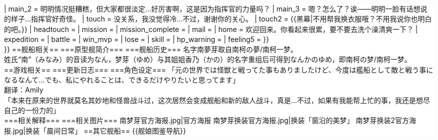   | main_2 = 明明情况挺糟糕，但大家都很淡定…好厉害啊，这是因为指挥官的力量吗？
  | main_3 = 嗯？怎么了？诶——明明一脸有话想说的样子…指挥官好奇怪。
  | touch = 没关系，我没觉得冷…不过，谢谢你的关心。
  | touch2 = {{黑幕|不用帮我换衣服哦？不用我说你也明白的吧。}}
  | headtouch = 
  | mission = 
  | mission_complete = 
  | mail = 
  | home = 欢迎回来。你看起来很累，要不要去洗个澡清爽一下？
  | expedition = 
  | battle = 
  | win_mvp = 
  | lose = 
  | skill = 
  | hp_warning = 
  | feeling5 =
  }}  
}}
==舰船相关==
===原型舰简介===
===舰船历史===
名字南夢芽取自南柯の夢/南柯一梦。<br>
姓氏“南”（みなみ）的音读为なん，梦芽（ゆめ）与其姐姐香乃（かの）的名字重组后可得到なんかのゆめ，即南柯の梦/南柯一梦。<br>
==游戏相关==
===更新日志===
===角色设定===
「元の世界では怪獣と戦ってた事もありましたけど、今度は艦船として敵と戦う事になるなんて…でも、私にやれることは、できるだけやりたいと思ってます」<br>
翻译：Amily<br>
「本来在原来的世界就莫名其妙地和怪兽战斗过，这次居然会变成舰船和新的敌人战斗，真是…不过，如果有我能帮上忙的事，我还是想尽自己的一份力的」<br>
===相关解释===
===相关图片===
<gallery mode="packed" heights="250px">
南梦芽官方海报.jpg|官方海报
南梦芽换装官方海报.jpg|换装「窗沿的美梦」
南梦芽换装2官方海报.jpg|换装「晨间日常」
</gallery>
==其它舰船==
{{舰娘图鉴导航}}